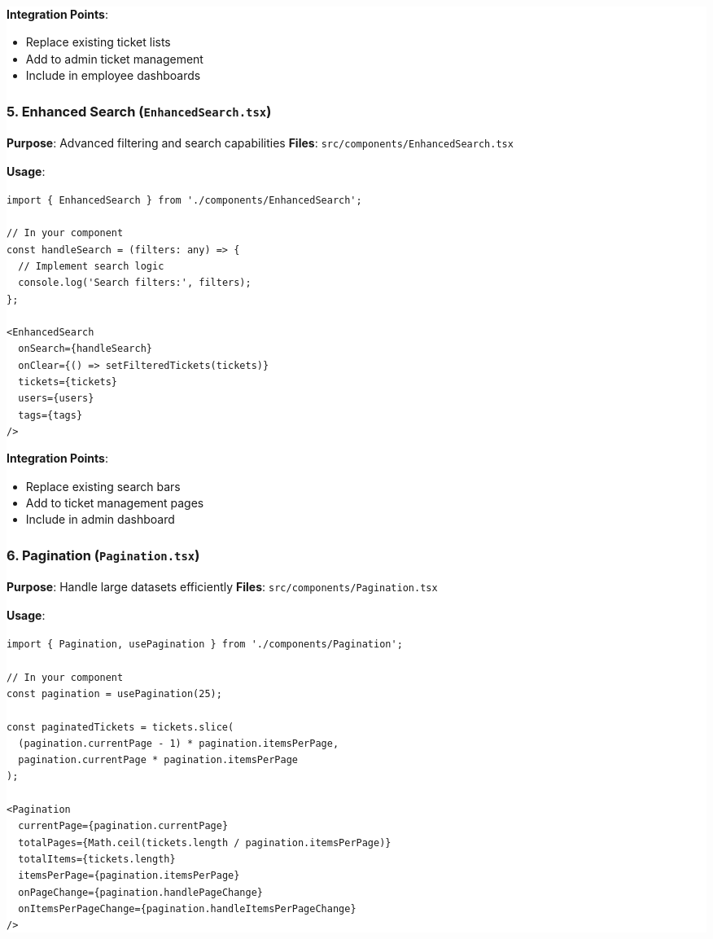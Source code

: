 **Integration Points**:
- Replace existing ticket lists
- Add to admin ticket management
- Include in employee dashboards

### 5. Enhanced Search (`EnhancedSearch.tsx`)
**Purpose**: Advanced filtering and search capabilities
**Files**: `src/components/EnhancedSearch.tsx`

**Usage**:
```tsx
import { EnhancedSearch } from './components/EnhancedSearch';

// In your component
const handleSearch = (filters: any) => {
  // Implement search logic
  console.log('Search filters:', filters);
};

<EnhancedSearch
  onSearch={handleSearch}
  onClear={() => setFilteredTickets(tickets)}
  tickets={tickets}
  users={users}
  tags={tags}
/>
```

**Integration Points**:
- Replace existing search bars
- Add to ticket management pages
- Include in admin dashboard

### 6. Pagination (`Pagination.tsx`)
**Purpose**: Handle large datasets efficiently
**Files**: `src/components/Pagination.tsx`

**Usage**:
```tsx
import { Pagination, usePagination } from './components/Pagination';

// In your component
const pagination = usePagination(25);

const paginatedTickets = tickets.slice(
  (pagination.currentPage - 1) * pagination.itemsPerPage,
  pagination.currentPage * pagination.itemsPerPage
);

<Pagination
  currentPage={pagination.currentPage}
  totalPages={Math.ceil(tickets.length / pagination.itemsPerPage)}
  totalItems={tickets.length}
  itemsPerPage={pagination.itemsPerPage}
  onPageChange={pagination.handlePageChange}
  onItemsPerPageChange={pagination.handleItemsPerPageChange}
/>
```
